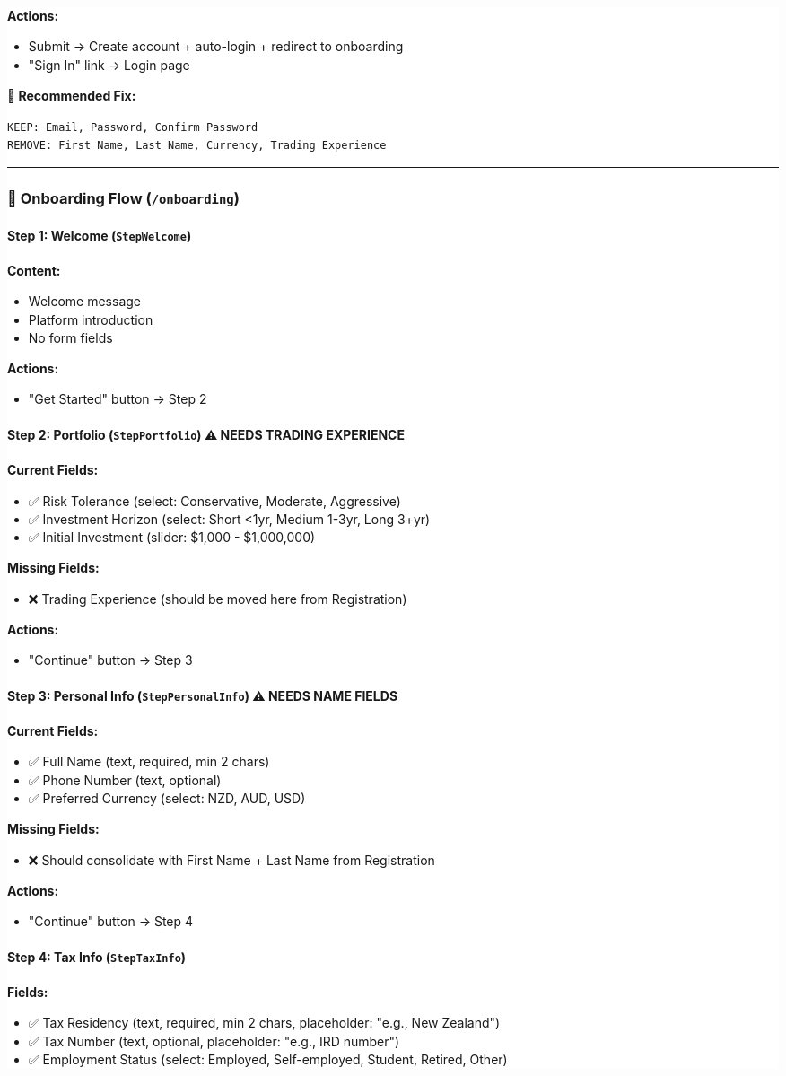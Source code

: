 **Actions:**
- Submit → Create account + auto-login + redirect to onboarding
- "Sign In" link → Login page

**🔧 Recommended Fix:**
```
KEEP: Email, Password, Confirm Password
REMOVE: First Name, Last Name, Currency, Trading Experience
```

---

### 🎯 **Onboarding Flow** (`/onboarding`)

#### **Step 1: Welcome** (`StepWelcome`)
**Content:**
- Welcome message
- Platform introduction
- No form fields

**Actions:**
- "Get Started" button → Step 2

#### **Step 2: Portfolio** (`StepPortfolio`) ⚠️ **NEEDS TRADING EXPERIENCE**
**Current Fields:**
- ✅ Risk Tolerance (select: Conservative, Moderate, Aggressive)
- ✅ Investment Horizon (select: Short <1yr, Medium 1-3yr, Long 3+yr)
- ✅ Initial Investment (slider: $1,000 - $1,000,000)

**Missing Fields:**
- ❌ Trading Experience (should be moved here from Registration)

**Actions:**
- "Continue" button → Step 3

#### **Step 3: Personal Info** (`StepPersonalInfo`) ⚠️ **NEEDS NAME FIELDS**
**Current Fields:**
- ✅ Full Name (text, required, min 2 chars)
- ✅ Phone Number (text, optional)
- ✅ Preferred Currency (select: NZD, AUD, USD)

**Missing Fields:**
- ❌ Should consolidate with First Name + Last Name from Registration

**Actions:**
- "Continue" button → Step 4

#### **Step 4: Tax Info** (`StepTaxInfo`)
**Fields:**
- ✅ Tax Residency (text, required, min 2 chars, placeholder: "e.g., New Zealand")
- ✅ Tax Number (text, optional, placeholder: "e.g., IRD number")
- ✅ Employment Status (select: Employed, Self-employed, Student, Retired, Other)
